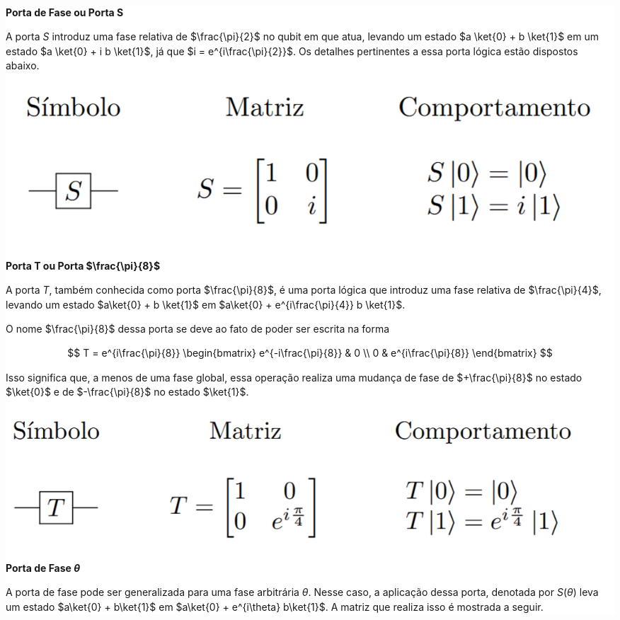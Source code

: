 
**Porta de Fase ou Porta S**

A porta $S$ introduz uma fase relativa de $\frac{\pi}{2}$ no qubit em que atua, levando um estado $a \ket{0} + b \ket{1}$ em um estado $a \ket{0} + i b \ket{1}$, já que $i = e^{i\frac{\pi}{2}}$. Os detalhes pertinentes a essa porta lógica estão dispostos abaixo. 

![Porta_S.png](images/comp_quantica/Porta_S.png)

**Porta T ou Porta $\frac{\pi}{8}$**

 A porta $T$, também conhecida como porta $\frac{\pi}{8}$, é uma porta lógica que introduz uma fase relativa de $\frac{\pi}{4}$, levando um estado $a\ket{0} + b \ket{1}$ em $a\ket{0} + e^{i\frac{\pi}{4}} b \ket{1}$. 
   
O nome $\frac{\pi}{8}$ dessa porta se deve ao fato de poder ser escrita na forma
 
$$
T = e^{i\frac{\pi}{8}} \begin{bmatrix} 
e^{-i\frac{\pi}{8}} & 0 \\ 
0 & e^{i\frac{\pi}{8}} 
\end{bmatrix}
$$


   Isso significa que, a menos de uma fase global, essa operação realiza uma mudança de fase de $+\frac{\pi}{8}$ no estado $\ket{0}$ e de $-\frac{\pi}{8}$ no estado $\ket{1}$.  
 

![Porta_T.png](images/comp_quantica/Porta_T.png)

**Porta de Fase $\theta$**

A porta de fase pode ser generalizada para uma fase arbitrária $\theta$.  Nesse caso, a aplicação dessa porta, denotada por $S(\theta)$ leva um estado $a\ket{0} + b\ket{1}$ em $a\ket{0} + e^{i\theta} b\ket{1}$. A matriz que realiza isso é mostrada a seguir. 
